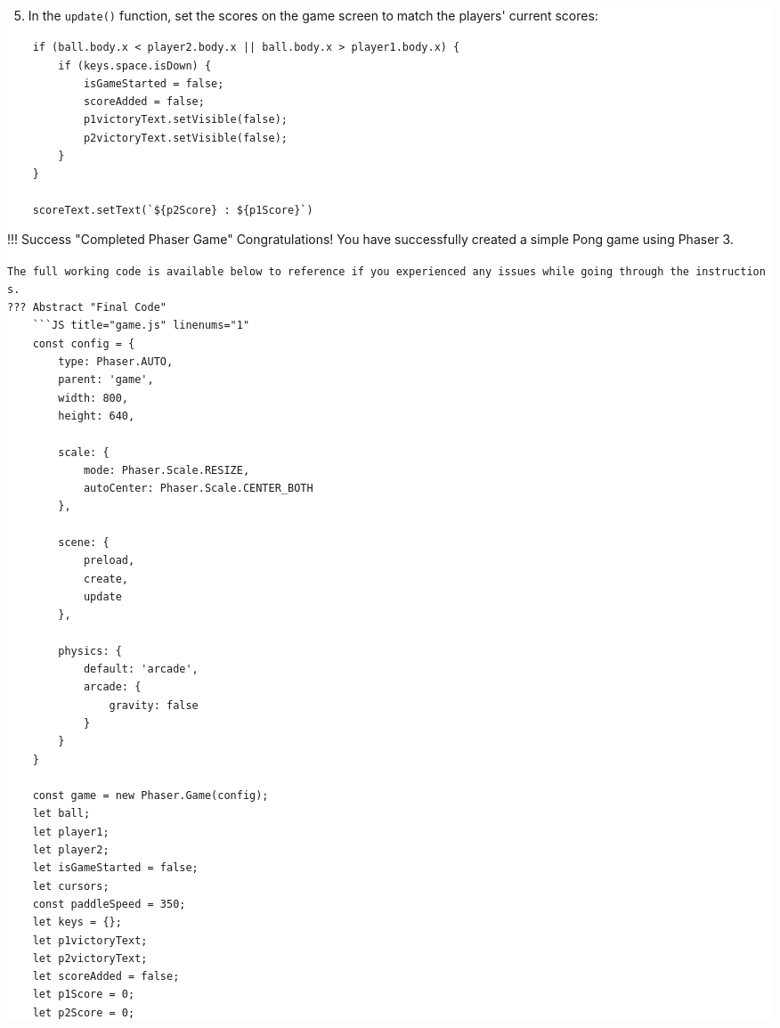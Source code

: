 5. In the `update()` function, set the scores on the game screen to match the players' current scores:
```JS title="game.js" linenums="134" hl_lines="10"
    if (ball.body.x < player2.body.x || ball.body.x > player1.body.x) {
        if (keys.space.isDown) {
            isGameStarted = false;
            scoreAdded = false;
            p1victoryText.setVisible(false);
            p2victoryText.setVisible(false);
        }
    }

    scoreText.setText(`${p2Score} : ${p1Score}`)
```

!!! Success "Completed Phaser Game"
    Congratulations! You have successfully created a simple Pong game using Phaser 3.
    
    The full working code is available below to reference if you experienced any issues while going through the instructions.
    ??? Abstract "Final Code"
        ```JS title="game.js" linenums="1"
        const config = {
            type: Phaser.AUTO,
            parent: 'game',
            width: 800,
            height: 640,
        
            scale: {
                mode: Phaser.Scale.RESIZE,
                autoCenter: Phaser.Scale.CENTER_BOTH
            },
        
            scene: {
                preload,
                create,
                update
            },
        
            physics: {
                default: 'arcade',
                arcade: {
                    gravity: false
                }
            }
        }
        
        const game = new Phaser.Game(config);
        let ball;
        let player1;
        let player2;
        let isGameStarted = false;
        let cursors;
        const paddleSpeed = 350;
        let keys = {};
        let p1victoryText;
        let p2victoryText;
        let scoreAdded = false;
        let p1Score = 0;
        let p2Score = 0;
        